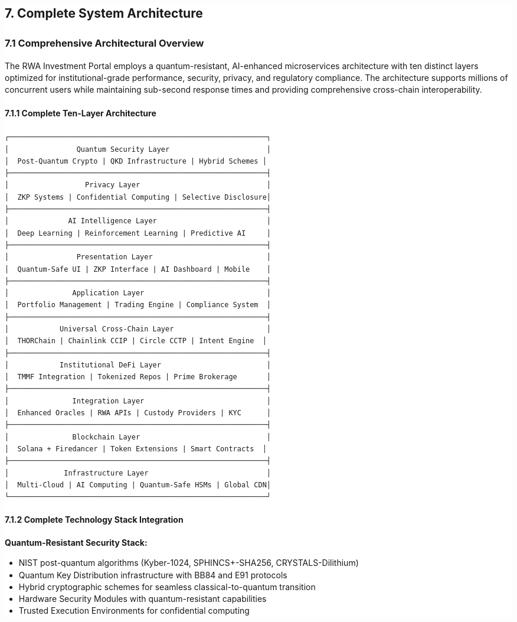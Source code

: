 
## 7. Complete System Architecture

### 7.1 Comprehensive Architectural Overview

The RWA Investment Portal employs a quantum-resistant, AI-enhanced microservices architecture with ten distinct layers optimized for institutional-grade performance, security, privacy, and regulatory compliance. The architecture supports millions of concurrent users while maintaining sub-second response times and providing comprehensive cross-chain interoperability.

#### 7.1.1 Complete Ten-Layer Architecture

```
┌─────────────────────────────────────────────────────────────┐
│                Quantum Security Layer                       │
│  Post-Quantum Crypto | QKD Infrastructure | Hybrid Schemes │
├─────────────────────────────────────────────────────────────┤
│                  Privacy Layer                              │
│  ZKP Systems | Confidential Computing | Selective Disclosure│
├─────────────────────────────────────────────────────────────┤
│              AI Intelligence Layer                          │
│  Deep Learning | Reinforcement Learning | Predictive AI     │
├─────────────────────────────────────────────────────────────┤
│                Presentation Layer                           │
│  Quantum-Safe UI | ZKP Interface | AI Dashboard | Mobile    │
├─────────────────────────────────────────────────────────────┤
│               Application Layer                             │
│  Portfolio Management | Trading Engine | Compliance System  │
├─────────────────────────────────────────────────────────────┤
│            Universal Cross-Chain Layer                      │
│  THORChain | Chainlink CCIP | Circle CCTP | Intent Engine  │
├─────────────────────────────────────────────────────────────┤
│            Institutional DeFi Layer                         │
│  TMMF Integration | Tokenized Repos | Prime Brokerage       │
├─────────────────────────────────────────────────────────────┤
│               Integration Layer                             │
│  Enhanced Oracles | RWA APIs | Custody Providers | KYC      │
├─────────────────────────────────────────────────────────────┤
│               Blockchain Layer                              │
│  Solana + Firedancer | Token Extensions | Smart Contracts  │
├─────────────────────────────────────────────────────────────┤
│             Infrastructure Layer                            │
│  Multi-Cloud | AI Computing | Quantum-Safe HSMs | Global CDN│
└─────────────────────────────────────────────────────────────┘
```

#### 7.1.2 Complete Technology Stack Integration

**Quantum-Resistant Security Stack:**

- NIST post-quantum algorithms (Kyber-1024, SPHINCS+-SHA256, CRYSTALS-Dilithium)
- Quantum Key Distribution infrastructure with BB84 and E91 protocols
- Hybrid cryptographic schemes for seamless classical-to-quantum transition
- Hardware Security Modules with quantum-resistant capabilities
- Trusted Execution Environments for confidential computing
